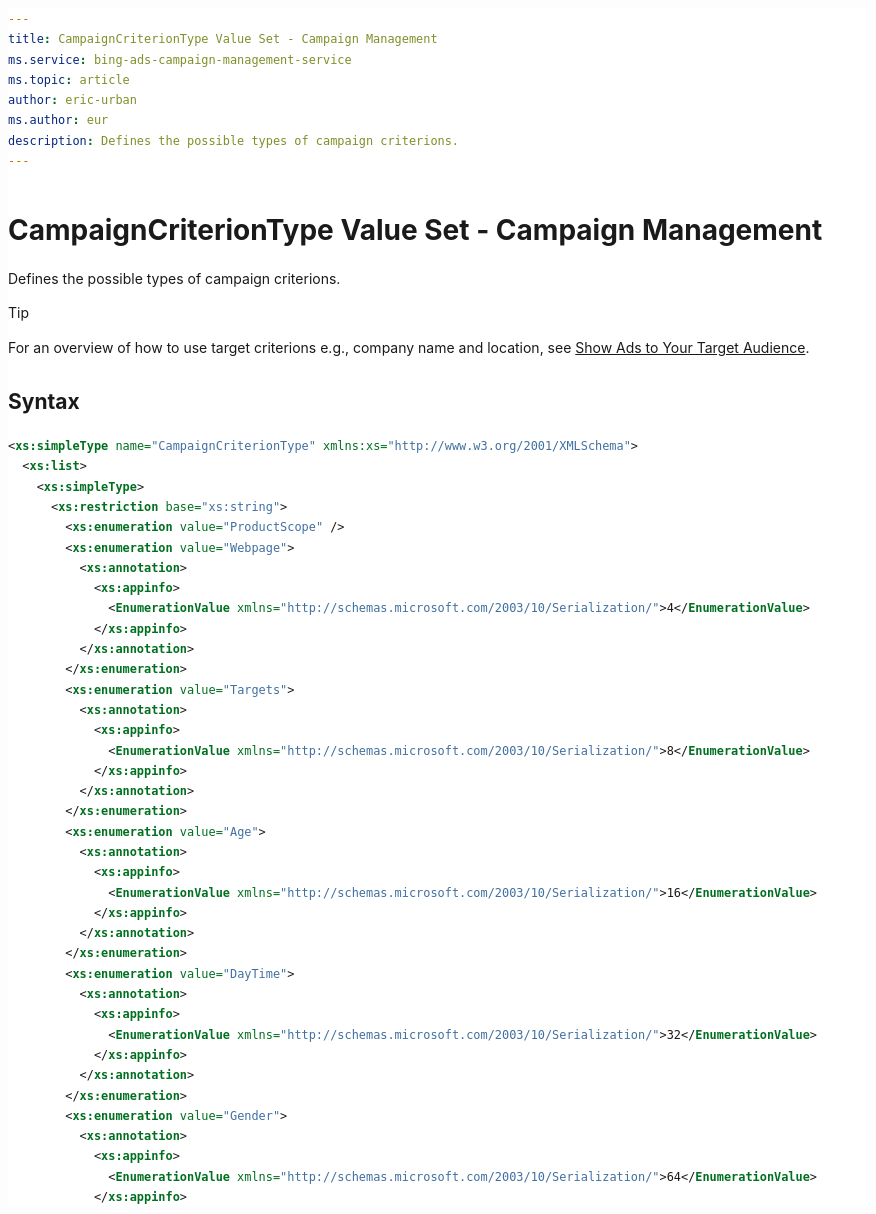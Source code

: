 ```yaml
---
title: CampaignCriterionType Value Set - Campaign Management
ms.service: bing-ads-campaign-management-service
ms.topic: article
author: eric-urban
ms.author: eur
description: Defines the possible types of campaign criterions.
---
```

# CampaignCriterionType Value Set - Campaign Management
Defines the possible types of campaign criterions.

> [!TIP]
> For an overview of how to use target criterions e.g., company name and location, see [Show Ads to Your Target Audience](../guides/show-ads-target-audience.md).

## Syntax
```xml
<xs:simpleType name="CampaignCriterionType" xmlns:xs="http://www.w3.org/2001/XMLSchema">
  <xs:list>
    <xs:simpleType>
      <xs:restriction base="xs:string">
        <xs:enumeration value="ProductScope" />
        <xs:enumeration value="Webpage">
          <xs:annotation>
            <xs:appinfo>
              <EnumerationValue xmlns="http://schemas.microsoft.com/2003/10/Serialization/">4</EnumerationValue>
            </xs:appinfo>
          </xs:annotation>
        </xs:enumeration>
        <xs:enumeration value="Targets">
          <xs:annotation>
            <xs:appinfo>
              <EnumerationValue xmlns="http://schemas.microsoft.com/2003/10/Serialization/">8</EnumerationValue>
            </xs:appinfo>
          </xs:annotation>
        </xs:enumeration>
        <xs:enumeration value="Age">
          <xs:annotation>
            <xs:appinfo>
              <EnumerationValue xmlns="http://schemas.microsoft.com/2003/10/Serialization/">16</EnumerationValue>
            </xs:appinfo>
          </xs:annotation>
        </xs:enumeration>
        <xs:enumeration value="DayTime">
          <xs:annotation>
            <xs:appinfo>
              <EnumerationValue xmlns="http://schemas.microsoft.com/2003/10/Serialization/">32</EnumerationValue>
            </xs:appinfo>
          </xs:annotation>
        </xs:enumeration>
        <xs:enumeration value="Gender">
          <xs:annotation>
            <xs:appinfo>
              <EnumerationValue xmlns="http://schemas.microsoft.com/2003/10/Serialization/">64</EnumerationValue>
            </xs:appinfo>
```